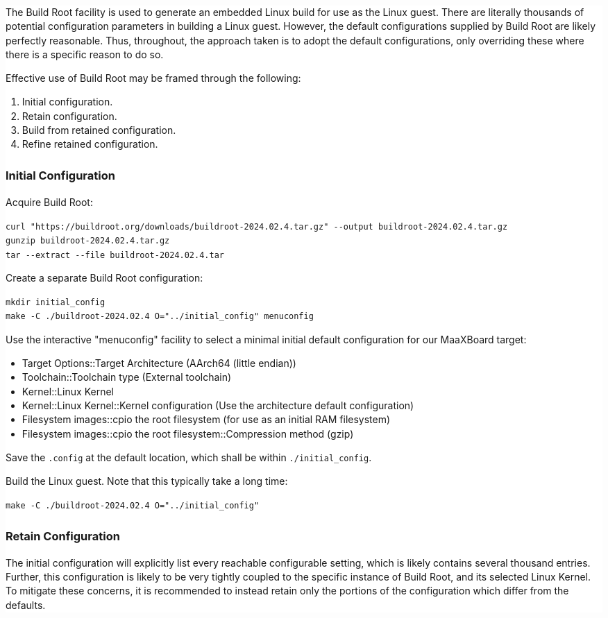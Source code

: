 The Build Root facility is used to generate an embedded Linux build for use as
the Linux guest. There are literally thousands of potential configuration
parameters in building a Linux guest. However, the default configurations
supplied by Build Root are likely perfectly reasonable. Thus, throughout, the
approach taken is to adopt the default configurations, only overriding these
where there is a specific reason to do so.

Effective use of Build Root may be framed through the following:
1. Initial configuration.
2. Retain configuration.
3. Build from retained configuration.
4. Refine retained configuration.

### Initial Configuration

Acquire Build Root:
```
curl "https://buildroot.org/downloads/buildroot-2024.02.4.tar.gz" --output buildroot-2024.02.4.tar.gz
gunzip buildroot-2024.02.4.tar.gz
tar --extract --file buildroot-2024.02.4.tar
```

Create a separate Build Root configuration:
```
mkdir initial_config
make -C ./buildroot-2024.02.4 O="../initial_config" menuconfig
```

Use the interactive "menuconfig" facility to select a minimal initial default
configuration for our MaaXBoard target:
* Target Options::Target Architecture (AArch64 (little endian))
* Toolchain::Toolchain type (External toolchain)
* Kernel::Linux Kernel
* Kernel::Linux Kernel::Kernel configuration (Use the architecture default configuration)
* Filesystem images::cpio the root filesystem (for use as an initial RAM filesystem)
* Filesystem images::cpio the root filesystem::Compression method (gzip)

Save the `.config` at the default location, which shall be within
`./initial_config`.

Build the Linux guest. Note that this typically take a long time:
```
make -C ./buildroot-2024.02.4 O="../initial_config"
```

### Retain Configuration

The initial configuration will explicitly list every reachable configurable
setting, which is likely contains several thousand entries. Further, this
configuration is likely to be very tightly coupled to the specific instance of
Build Root, and its selected Linux Kernel. To mitigate these concerns, it is
recommended to instead retain only the portions of the configuration which
differ from the defaults.

